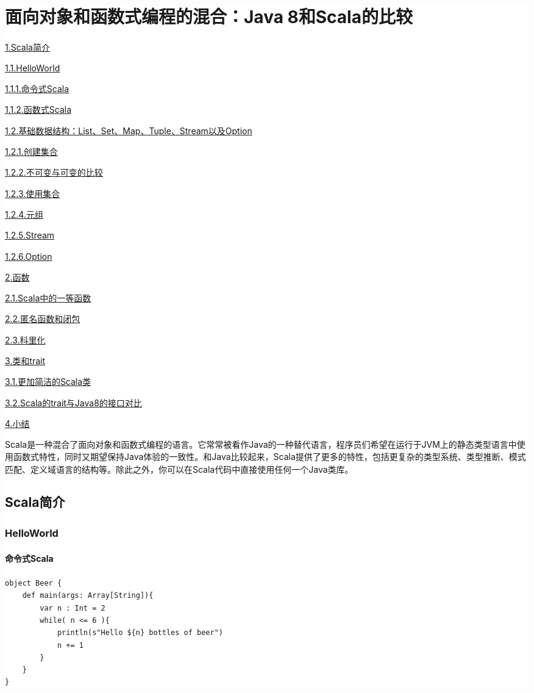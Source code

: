 # 面向对象和函数式编程的混合：Java 8和Scala的比较 #

[1.Scala简介](#scala简介)

[1.1.HelloWorld](#helloworld)

[1.1.1.命令式Scala](#命令式scala)

[1.1.2.函数式Scala](#函数式scala)

[1.2.基础数据结构：List、Set、Map、Tuple、Stream以及Option](#基础数据结构listsetmaptuplestream以及option)

[1.2.1.创建集合](#创建集合)

[1.2.2.不可变与可变的比较](#不可变与可变的比较)

[1.2.3.使用集合](#使用集合)

[1.2.4.元组](#元组)

[1.2.5.Stream](#stream)

[1.2.6.Option](#option)

[2.函数](#函数)

[2.1.Scala中的一等函数](#scala中的一等函数)

[2.2.匿名函数和闭包](#匿名函数和闭包)

[2.3.科里化](#科里化)

[3.类和trait](#类和trait)

[3.1.更加简洁的Scala类](#更加简洁的scala类)

[3.2.Scala的trait与Java8的接口对比](#scala的trait与java8的接口对比)

[4.小结](#小结)

Scala是一种混合了面向对象和函数式编程的语言。它常常被看作Java的一种替代语言，程序员们希望在运行于JVM上的静态类型语言中使用函数式特性，同时又期望保持Java体验的一致性。和Java比较起来，Scala提供了更多的特性，包括更复杂的类型系统、类型推断、模式匹配、定义域语言的结构等。除此之外，你可以在Scala代码中直接使用任何一个Java类库。

## Scala简介 ##

### HelloWorld ###

#### 命令式Scala ####

	object Beer {
		def main(args: Array[String]){
			var n : Int = 2
			while( n <= 6 ){
				println(s"Hello ${n} bottles of beer")
				n += 1
			}
		}
	}
